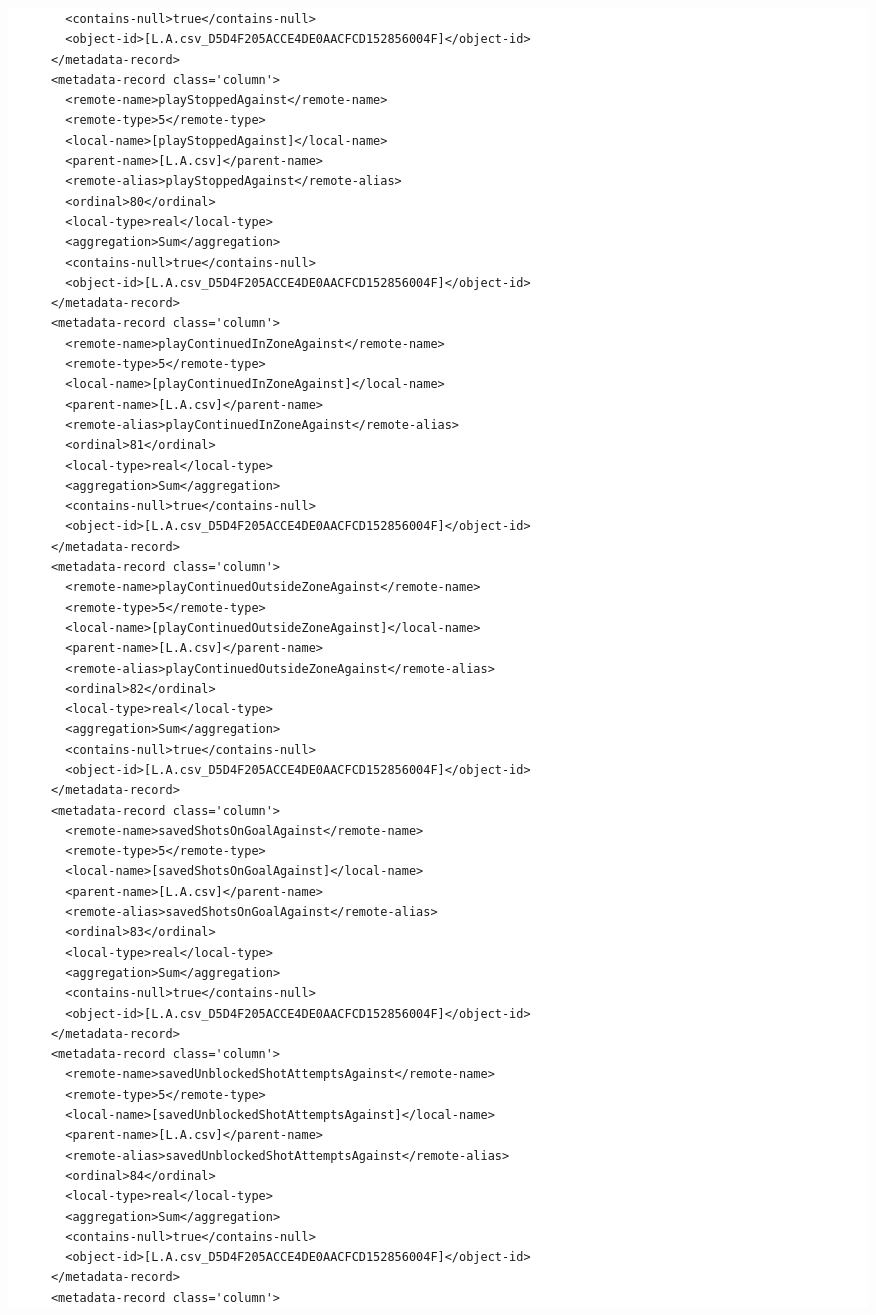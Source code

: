             <contains-null>true</contains-null>
            <object-id>[L.A.csv_D5D4F205ACCE4DE0AACFCD152856004F]</object-id>
          </metadata-record>
          <metadata-record class='column'>
            <remote-name>playStoppedAgainst</remote-name>
            <remote-type>5</remote-type>
            <local-name>[playStoppedAgainst]</local-name>
            <parent-name>[L.A.csv]</parent-name>
            <remote-alias>playStoppedAgainst</remote-alias>
            <ordinal>80</ordinal>
            <local-type>real</local-type>
            <aggregation>Sum</aggregation>
            <contains-null>true</contains-null>
            <object-id>[L.A.csv_D5D4F205ACCE4DE0AACFCD152856004F]</object-id>
          </metadata-record>
          <metadata-record class='column'>
            <remote-name>playContinuedInZoneAgainst</remote-name>
            <remote-type>5</remote-type>
            <local-name>[playContinuedInZoneAgainst]</local-name>
            <parent-name>[L.A.csv]</parent-name>
            <remote-alias>playContinuedInZoneAgainst</remote-alias>
            <ordinal>81</ordinal>
            <local-type>real</local-type>
            <aggregation>Sum</aggregation>
            <contains-null>true</contains-null>
            <object-id>[L.A.csv_D5D4F205ACCE4DE0AACFCD152856004F]</object-id>
          </metadata-record>
          <metadata-record class='column'>
            <remote-name>playContinuedOutsideZoneAgainst</remote-name>
            <remote-type>5</remote-type>
            <local-name>[playContinuedOutsideZoneAgainst]</local-name>
            <parent-name>[L.A.csv]</parent-name>
            <remote-alias>playContinuedOutsideZoneAgainst</remote-alias>
            <ordinal>82</ordinal>
            <local-type>real</local-type>
            <aggregation>Sum</aggregation>
            <contains-null>true</contains-null>
            <object-id>[L.A.csv_D5D4F205ACCE4DE0AACFCD152856004F]</object-id>
          </metadata-record>
          <metadata-record class='column'>
            <remote-name>savedShotsOnGoalAgainst</remote-name>
            <remote-type>5</remote-type>
            <local-name>[savedShotsOnGoalAgainst]</local-name>
            <parent-name>[L.A.csv]</parent-name>
            <remote-alias>savedShotsOnGoalAgainst</remote-alias>
            <ordinal>83</ordinal>
            <local-type>real</local-type>
            <aggregation>Sum</aggregation>
            <contains-null>true</contains-null>
            <object-id>[L.A.csv_D5D4F205ACCE4DE0AACFCD152856004F]</object-id>
          </metadata-record>
          <metadata-record class='column'>
            <remote-name>savedUnblockedShotAttemptsAgainst</remote-name>
            <remote-type>5</remote-type>
            <local-name>[savedUnblockedShotAttemptsAgainst]</local-name>
            <parent-name>[L.A.csv]</parent-name>
            <remote-alias>savedUnblockedShotAttemptsAgainst</remote-alias>
            <ordinal>84</ordinal>
            <local-type>real</local-type>
            <aggregation>Sum</aggregation>
            <contains-null>true</contains-null>
            <object-id>[L.A.csv_D5D4F205ACCE4DE0AACFCD152856004F]</object-id>
          </metadata-record>
          <metadata-record class='column'>